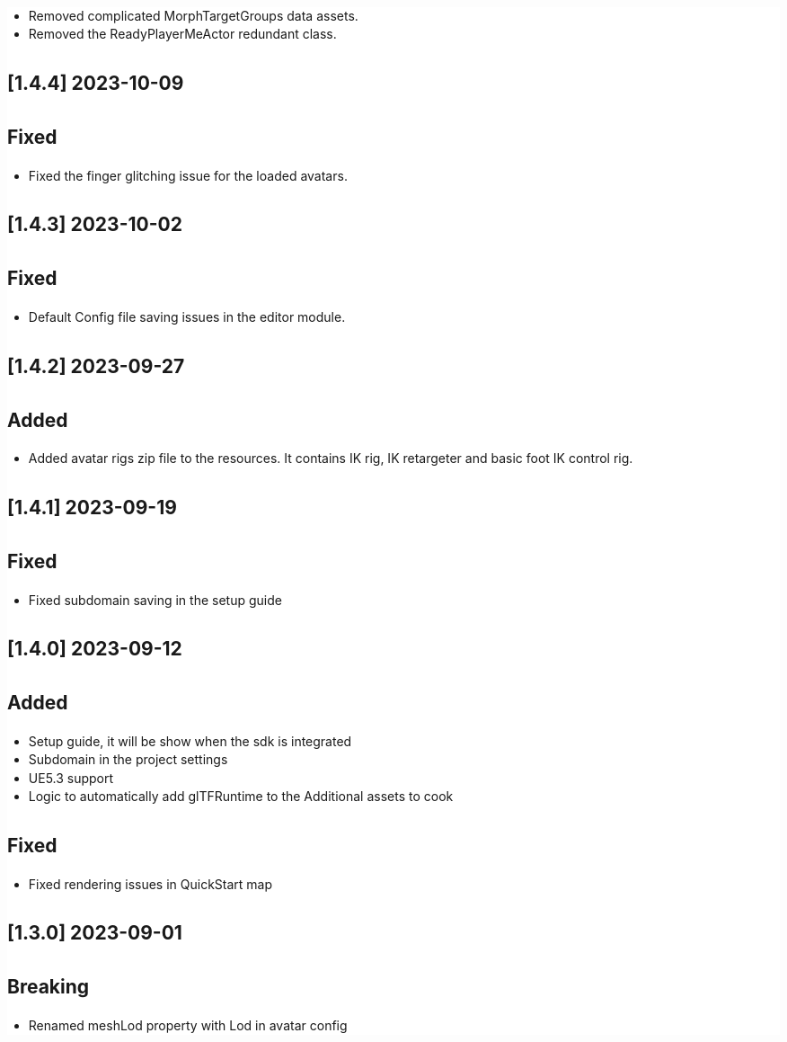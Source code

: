- Removed complicated MorphTargetGroups data assets.
- Removed the ReadyPlayerMeActor redundant class.

## [1.4.4] 2023-10-09

## Fixed

- Fixed the finger glitching issue for the loaded avatars.

## [1.4.3] 2023-10-02

## Fixed

- Default Config file saving issues in the editor module.

## [1.4.2] 2023-09-27

## Added

- Added avatar rigs zip file to the resources. It contains IK rig, IK retargeter and basic foot IK control rig.

## [1.4.1] 2023-09-19

## Fixed

- Fixed subdomain saving in the setup guide

## [1.4.0] 2023-09-12

## Added

- Setup guide, it will be show when the sdk is integrated
- Subdomain in the project settings
- UE5.3 support
- Logic to automatically add glTFRuntime to the Additional assets to cook

## Fixed

- Fixed rendering issues in QuickStart map

## [1.3.0] 2023-09-01

## Breaking

- Renamed meshLod property with Lod in avatar config
